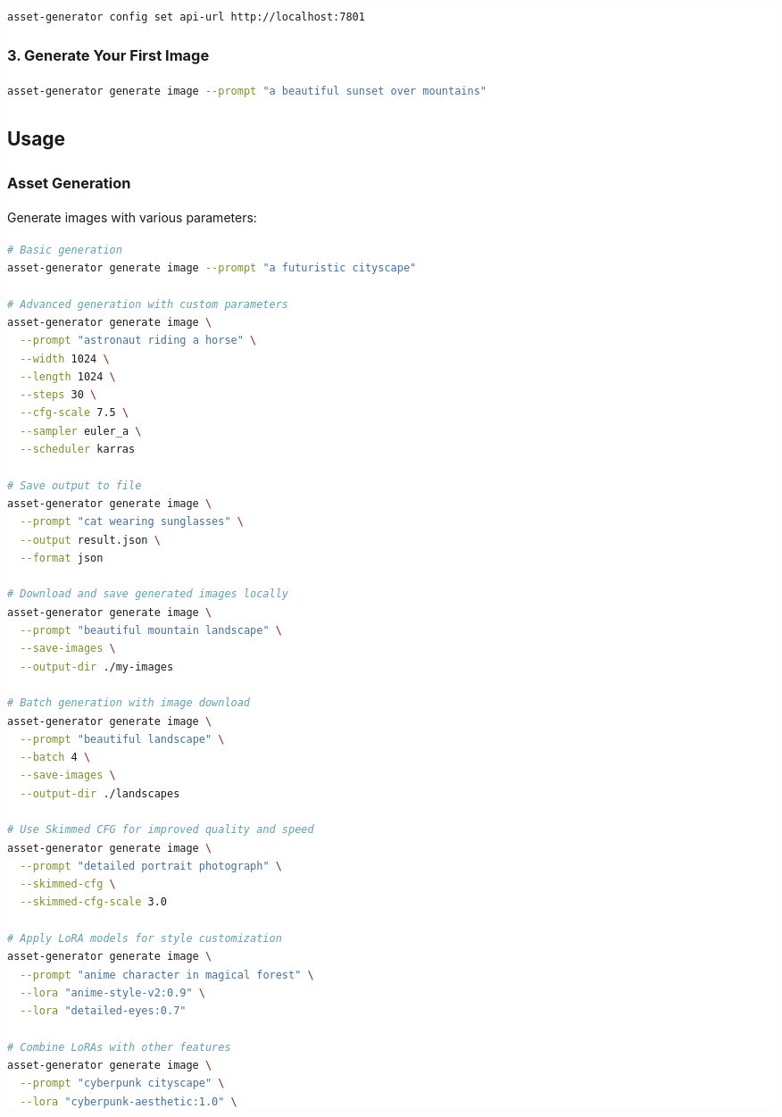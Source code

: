 ```bash
asset-generator config set api-url http://localhost:7801
```

### 3. Generate Your First Image

```bash
asset-generator generate image --prompt "a beautiful sunset over mountains"
```

## Usage

### Asset Generation

Generate images with various parameters:

```bash
# Basic generation
asset-generator generate image --prompt "a futuristic cityscape"

# Advanced generation with custom parameters
asset-generator generate image \
  --prompt "astronaut riding a horse" \
  --width 1024 \
  --length 1024 \
  --steps 30 \
  --cfg-scale 7.5 \
  --sampler euler_a \
  --scheduler karras

# Save output to file
asset-generator generate image \
  --prompt "cat wearing sunglasses" \
  --output result.json \
  --format json

# Download and save generated images locally
asset-generator generate image \
  --prompt "beautiful mountain landscape" \
  --save-images \
  --output-dir ./my-images

# Batch generation with image download
asset-generator generate image \
  --prompt "beautiful landscape" \
  --batch 4 \
  --save-images \
  --output-dir ./landscapes

# Use Skimmed CFG for improved quality and speed
asset-generator generate image \
  --prompt "detailed portrait photograph" \
  --skimmed-cfg \
  --skimmed-cfg-scale 3.0

# Apply LoRA models for style customization
asset-generator generate image \
  --prompt "anime character in magical forest" \
  --lora "anime-style-v2:0.9" \
  --lora "detailed-eyes:0.7"

# Combine LoRAs with other features
asset-generator generate image \
  --prompt "cyberpunk cityscape" \
  --lora "cyberpunk-aesthetic:1.0" \
```